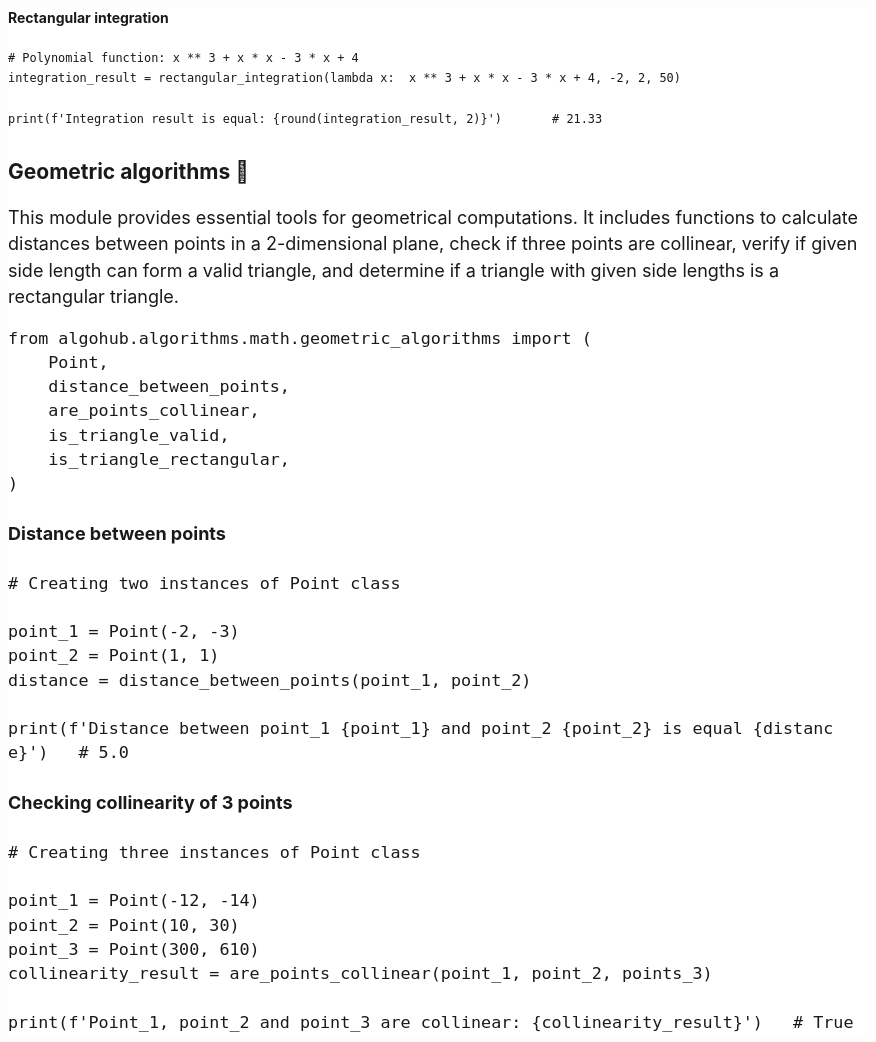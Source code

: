 #### Rectangular integration

```
# Polynomial function: x ** 3 + x * x - 3 * x + 4
integration_result = rectangular_integration(lambda x:  x ** 3 + x * x - 3 * x + 4, -2, 2, 50)

print(f'Integration result is equal: {round(integration_result, 2)}')       # 21.33
```

</font>

## Geometric algorithms 📐

<font size="+1">
This module provides essential tools for geometrical computations. It includes functions
to calculate distances between points in a 2-dimensional plane, check if three points
are collinear, verify if given side length can form a valid triangle, and determine if
a triangle with given side lengths is a rectangular triangle.
<br>

```
from algohub.algorithms.math.geometric_algorithms import (
    Point,
    distance_between_points,
    are_points_collinear,
    is_triangle_valid,
    is_triangle_rectangular,
)
```

#### Distance between points

```
# Creating two instances of Point class

point_1 = Point(-2, -3)
point_2 = Point(1, 1)
distance = distance_between_points(point_1, point_2)

print(f'Distance between point_1 {point_1} and point_2 {point_2} is equal {distance}')   # 5.0 
```

#### Checking collinearity of 3 points

```
# Creating three instances of Point class

point_1 = Point(-12, -14)
point_2 = Point(10, 30)
point_3 = Point(300, 610)
collinearity_result = are_points_collinear(point_1, point_2, points_3)

print(f'Point_1, point_2 and point_3 are collinear: {collinearity_result}')   # True
```
